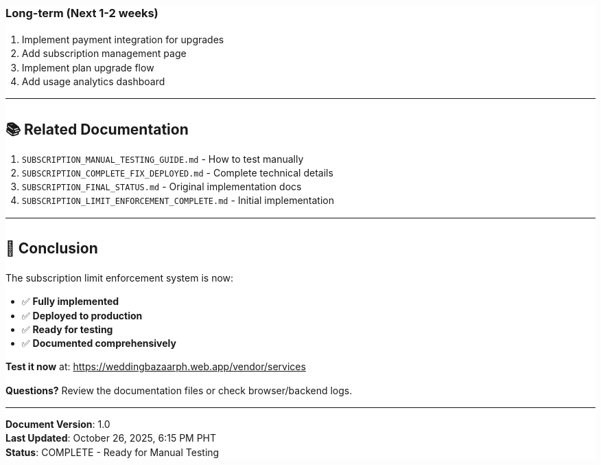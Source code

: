### Long-term (Next 1-2 weeks)
1. Implement payment integration for upgrades
2. Add subscription management page
3. Implement plan upgrade flow
4. Add usage analytics dashboard

---

## 📚 Related Documentation

1. `SUBSCRIPTION_MANUAL_TESTING_GUIDE.md` - How to test manually
2. `SUBSCRIPTION_COMPLETE_FIX_DEPLOYED.md` - Complete technical details
3. `SUBSCRIPTION_FINAL_STATUS.md` - Original implementation docs
4. `SUBSCRIPTION_LIMIT_ENFORCEMENT_COMPLETE.md` - Initial implementation

---

## 🎉 Conclusion

The subscription limit enforcement system is now:
- ✅ **Fully implemented**
- ✅ **Deployed to production**
- ✅ **Ready for testing**
- ✅ **Documented comprehensively**

**Test it now** at: https://weddingbazaarph.web.app/vendor/services

**Questions?** Review the documentation files or check browser/backend logs.

---

**Document Version**: 1.0  
**Last Updated**: October 26, 2025, 6:15 PM PHT  
**Status**: COMPLETE - Ready for Manual Testing
